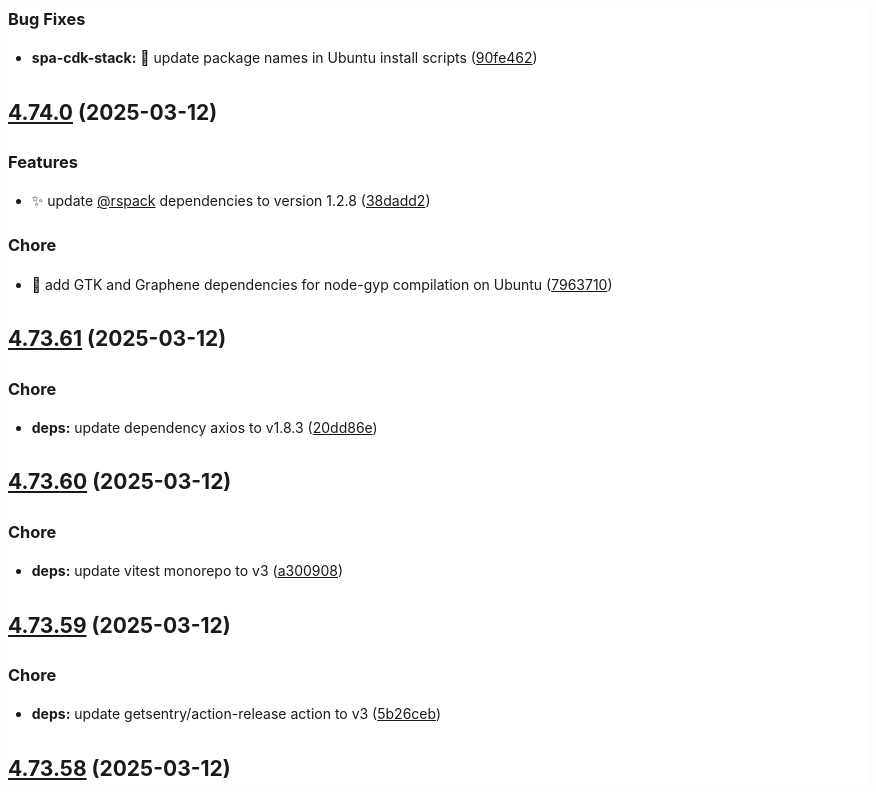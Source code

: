 
### Bug Fixes

* **spa-cdk-stack:** 🐛 update package names in Ubuntu install scripts ([90fe462](https://github.com/WolfSoko/wol-sok-mono/commit/90fe462016c81b64fa03a0d07b578ea95032dfde))

## [4.74.0](https://github.com/WolfSoko/wol-sok-mono/compare/v4.73.61...v4.74.0) (2025-03-12)


### Features

* ✨ update [@rspack](https://github.com/rspack) dependencies to version 1.2.8 ([38dadd2](https://github.com/WolfSoko/wol-sok-mono/commit/38dadd2b953a9a7990c523678bc9907d0e715b2b))


### Chore

* 🔧 add GTK and Graphene dependencies for node-gyp compilation on Ubuntu ([7963710](https://github.com/WolfSoko/wol-sok-mono/commit/796371091e4d8a2e43d093b7bf55087ca562707a))

## [4.73.61](https://github.com/WolfSoko/wol-sok-mono/compare/v4.73.60...v4.73.61) (2025-03-12)


### Chore

* **deps:** update dependency axios to v1.8.3 ([20dd86e](https://github.com/WolfSoko/wol-sok-mono/commit/20dd86ef0b09fdc510ea5aa1d6006af98e7c3dec))

## [4.73.60](https://github.com/WolfSoko/wol-sok-mono/compare/v4.73.59...v4.73.60) (2025-03-12)


### Chore

* **deps:** update vitest monorepo to v3 ([a300908](https://github.com/WolfSoko/wol-sok-mono/commit/a30090853dc6089d16d07ac5c6f4b9498c1151cc))

## [4.73.59](https://github.com/WolfSoko/wol-sok-mono/compare/v4.73.58...v4.73.59) (2025-03-12)


### Chore

* **deps:** update getsentry/action-release action to v3 ([5b26ceb](https://github.com/WolfSoko/wol-sok-mono/commit/5b26cebc96aba36217abb9f28fc705c0eadbdb54))

## [4.73.58](https://github.com/WolfSoko/wol-sok-mono/compare/v4.73.57...v4.73.58) (2025-03-12)

